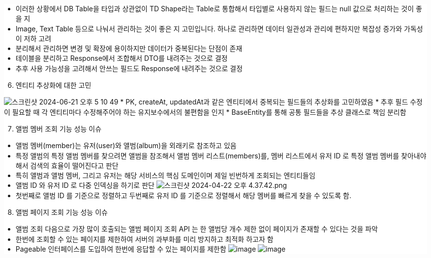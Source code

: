 ```json
```
* 이러한 상황에서 DB Table을 타입과 상관없이 TD Shape라는 Table로 통합해서 타입별로 사용하지 않는 필드는 null 값으로 처리하는 것이 좋을 지
* Image, Text Table 등으로 나눠서 관리하는 것이 좋은 지 고민입니다. 하나로 관리하면 데이터 일관성과 관리에 편하지만 복잡성 증가와 가독성이 저하 고려
* 분리해서 관리하면 변경 및 확장에 용이하지만 데이터가 중복된다는 단점이 존재
* 테이블을 분리하고 Response에서 조합해서 DTO를 내려주는 것으로 결정
* 추후 사용 가능성을 고려해서 안쓰는 필드도 Response에 내려주는 것으로 결정

6. 엔티티 추상화에 대한 고민 <br>
<img width="376" alt="스크린샷 2024-06-21 오후 5 10 49" src="https://github.com/MinseokGo/Team2_BE/assets/96585636/2a445f9b-0cd3-4940-813a-9dc35e948a9b">
* PK, createAt, updatedAt과 같은 엔티티에서 중복되는 필드들의 추상화를 고민하였음
* 추후 필드 수정이 필요할 때 각 엔티티마다 수정해주어야 하는 유지보수에서의 불편함을 인지
* BaseEntity를 통해 공통 필드들을 추상 클래스로 책임 분리함

7. 앨범 멤버 조회 기능 성능 이슈
- 앨범 멤버(member)는 유저(user)와 앨범(album)을 외래키로 참조하고 있음
- 특정 앨범의 특정 앨범 멤버를 찾으려면 앨범을 참조해서 앨범 멤버 리스트(members)를, 멤버 리스트에서 유저 ID 로 특정 앨범 멤버를 찾아내야해서 검색의 효율이 떨어진다고 판단
- 특히 앨범과 앨범 멤버, 그리고 유저는 해당 서비스의 핵심 도메인이며 제일 빈번하게 조회되는 엔티티들임
- 앨범 ID 와 유저 ID 로 다중 인덱싱을 하기로 판단
![스크린샷 2024-04-22 오후 4.37.42.png](https://prod-files-secure.s3.us-west-2.amazonaws.com/4f739918-9973-4432-9d12-660f698cf46c/e784f379-21b6-4678-8186-b914d692bbc1/%E1%84%89%E1%85%B3%E1%84%8F%E1%85%B3%E1%84%85%E1%85%B5%E1%86%AB%E1%84%89%E1%85%A3%E1%86%BA_2024-04-22_%E1%84%8B%E1%85%A9%E1%84%92%E1%85%AE_4.37.42.png)
- 첫번째로 앨범 ID 를 기준으로 정렬하고 두번째로 유저 ID 를 기준으로 정렬해서 해당 멤버를 빠르게 찾을 수 있도록 함.
8. 앨범 페이지 조회 기능 성능 이슈
- 앨범 조회 다음으로 가장 많이 호출되는 앨범 페이지 조회 API 는 한 앨범당 개수 제한 없이 페이지가 존재할 수 있다는 것을 파악
- 한번에 조회할 수 있는 페이지를 제한하여 서버의 과부화를 미리 방지하고 최적화 하고자 함
- Pageable 인터페이스를 도입하여 한번에 응답할 수 있는 페이지를 제한함
![image](https://github.com/MinseokGo/Team2_BE/assets/96585636/e45ba54c-15ce-4796-a4b5-a09dc4aa460e)
![image](https://github.com/MinseokGo/Team2_BE/assets/96585636/458c5697-c9a0-4a6b-8d6f-ffb3a54a4dcb)


